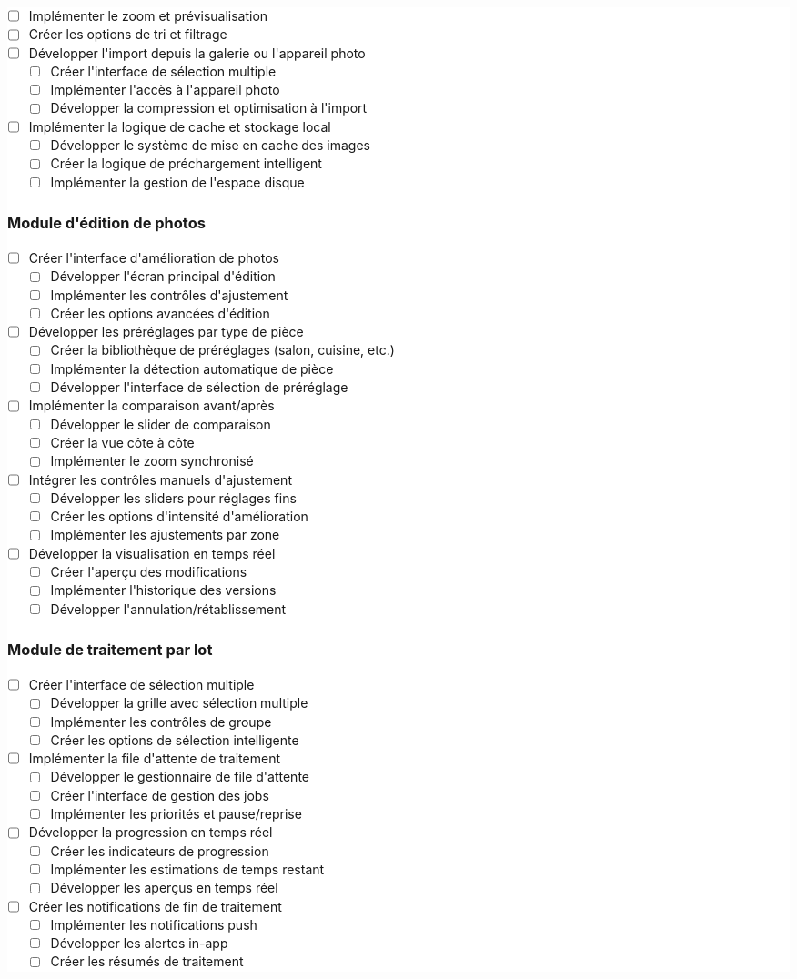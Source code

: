   - [ ] Implémenter le zoom et prévisualisation
  - [ ] Créer les options de tri et filtrage
- [ ] Développer l'import depuis la galerie ou l'appareil photo
  - [ ] Créer l'interface de sélection multiple
  - [ ] Implémenter l'accès à l'appareil photo
  - [ ] Développer la compression et optimisation à l'import
- [ ] Implémenter la logique de cache et stockage local
  - [ ] Développer le système de mise en cache des images
  - [ ] Créer la logique de préchargement intelligent
  - [ ] Implémenter la gestion de l'espace disque

### Module d'édition de photos
- [ ] Créer l'interface d'amélioration de photos
  - [ ] Développer l'écran principal d'édition
  - [ ] Implémenter les contrôles d'ajustement
  - [ ] Créer les options avancées d'édition
- [ ] Développer les préréglages par type de pièce
  - [ ] Créer la bibliothèque de préréglages (salon, cuisine, etc.)
  - [ ] Implémenter la détection automatique de pièce
  - [ ] Développer l'interface de sélection de préréglage
- [ ] Implémenter la comparaison avant/après
  - [ ] Développer le slider de comparaison
  - [ ] Créer la vue côte à côte
  - [ ] Implémenter le zoom synchronisé
- [ ] Intégrer les contrôles manuels d'ajustement
  - [ ] Développer les sliders pour réglages fins
  - [ ] Créer les options d'intensité d'amélioration
  - [ ] Implémenter les ajustements par zone
- [ ] Développer la visualisation en temps réel
  - [ ] Créer l'aperçu des modifications
  - [ ] Implémenter l'historique des versions
  - [ ] Développer l'annulation/rétablissement

### Module de traitement par lot
- [ ] Créer l'interface de sélection multiple
  - [ ] Développer la grille avec sélection multiple
  - [ ] Implémenter les contrôles de groupe
  - [ ] Créer les options de sélection intelligente
- [ ] Implémenter la file d'attente de traitement
  - [ ] Développer le gestionnaire de file d'attente
  - [ ] Créer l'interface de gestion des jobs
  - [ ] Implémenter les priorités et pause/reprise
- [ ] Développer la progression en temps réel
  - [ ] Créer les indicateurs de progression
  - [ ] Implémenter les estimations de temps restant
  - [ ] Développer les aperçus en temps réel
- [ ] Créer les notifications de fin de traitement
  - [ ] Implémenter les notifications push
  - [ ] Développer les alertes in-app
  - [ ] Créer les résumés de traitement
